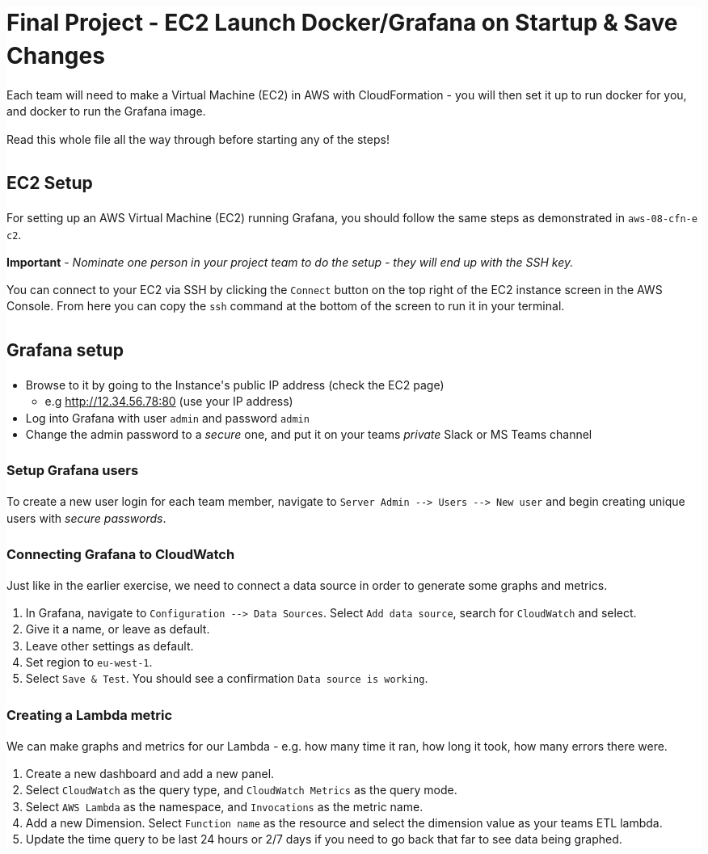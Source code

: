 # Final Project - EC2 Launch Docker/Grafana on Startup & Save Changes

Each team will need to make a Virtual Machine (EC2) in AWS with CloudFormation - you will then set it up to run docker for you, and docker to run the Grafana image.

Read this whole file all the way through before starting any of the steps!

## EC2 Setup

For setting up an AWS Virtual Machine (EC2) running Grafana, you should follow the same steps as demonstrated in `aws-08-cfn-ec2`.

**Important** - _Nominate one person in your project team to do the setup - they will end up with the SSH key._

You can connect to your EC2 via SSH by clicking the `Connect` button on the top right of the EC2 instance screen in the AWS Console. From here you can copy the `ssh` command at the bottom of the screen to run it in your terminal.

## Grafana setup

- Browse to it by going to the Instance's public IP address (check the EC2 page)
    - e.g <http://12.34.56.78:80> (use your IP address)
- Log into Grafana with user `admin` and password `admin`
- Change the admin password to a _secure_ one, and put it on your teams _private_ Slack or MS Teams channel

### Setup Grafana users

To create a new user login for each team member, navigate to `Server Admin --> Users --> New user` and begin creating unique users with _secure passwords_.

### Connecting Grafana to CloudWatch

Just like in the earlier exercise, we need to connect a data source in order to generate some graphs and metrics.

1. In Grafana, navigate to `Configuration --> Data Sources`. Select `Add data source`, search for `CloudWatch` and select.
1. Give it a name, or leave as default.
1. Leave other settings as default.
1. Set region to `eu-west-1`.
1. Select `Save & Test`. You should see a confirmation `Data source is working`.

### Creating a Lambda metric

We can make graphs and metrics for our Lambda - e.g. how many time it ran, how long it took, how many errors there were.

1. Create a new dashboard and add a new panel.
1. Select `CloudWatch` as the query type, and `CloudWatch Metrics` as the query mode.
1. Select `AWS Lambda` as the namespace, and `Invocations` as the metric name.
1. Add a new Dimension. Select `Function name` as the resource and select the dimension value as your teams ETL lambda.
1. Update the time query to be last 24 hours or 2/7 days if you need to go back that far to see data being graphed.
